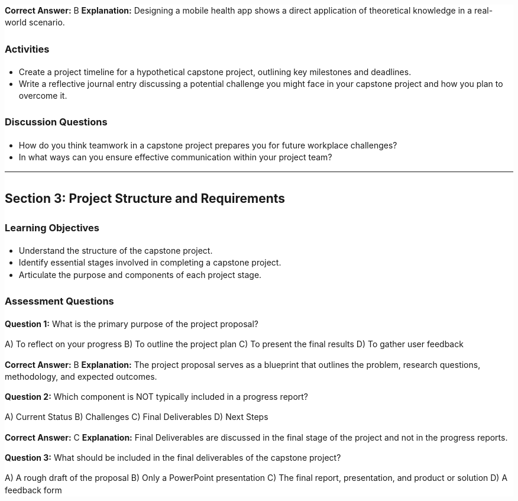 **Correct Answer:** B
**Explanation:** Designing a mobile health app shows a direct application of theoretical knowledge in a real-world scenario.

### Activities
- Create a project timeline for a hypothetical capstone project, outlining key milestones and deadlines.
- Write a reflective journal entry discussing a potential challenge you might face in your capstone project and how you plan to overcome it.

### Discussion Questions
- How do you think teamwork in a capstone project prepares you for future workplace challenges?
- In what ways can you ensure effective communication within your project team?

---

## Section 3: Project Structure and Requirements

### Learning Objectives
- Understand the structure of the capstone project.
- Identify essential stages involved in completing a capstone project.
- Articulate the purpose and components of each project stage.

### Assessment Questions

**Question 1:** What is the primary purpose of the project proposal?

  A) To reflect on your progress
  B) To outline the project plan
  C) To present the final results
  D) To gather user feedback

**Correct Answer:** B
**Explanation:** The project proposal serves as a blueprint that outlines the problem, research questions, methodology, and expected outcomes.

**Question 2:** Which component is NOT typically included in a progress report?

  A) Current Status
  B) Challenges
  C) Final Deliverables
  D) Next Steps

**Correct Answer:** C
**Explanation:** Final Deliverables are discussed in the final stage of the project and not in the progress reports.

**Question 3:** What should be included in the final deliverables of the capstone project?

  A) A rough draft of the proposal
  B) Only a PowerPoint presentation
  C) The final report, presentation, and product or solution
  D) A feedback form
